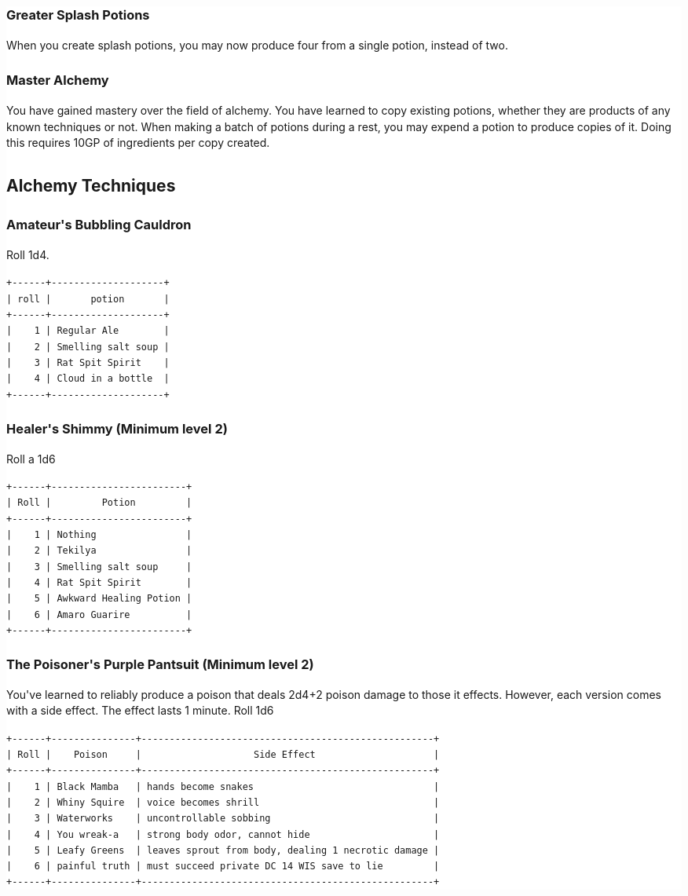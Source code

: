 ```
```

### Greater Splash Potions
When you create splash potions, you may now produce four from a single potion,
instead of two.

### Master Alchemy
You have gained mastery over the field of alchemy. You have learned to copy
existing potions, whether they are products of any known techniques or not.
When making a batch of potions during a rest, you may expend a potion to produce
copies of it. Doing this requires 10GP of ingredients per copy created.

## Alchemy Techniques

### Amateur's Bubbling Cauldron
Roll 1d4.
```
+------+--------------------+
| roll |       potion       |
+------+--------------------+
|    1 | Regular Ale        |
|    2 | Smelling salt soup |
|    3 | Rat Spit Spirit    |
|    4 | Cloud in a bottle  |
+------+--------------------+
```

### Healer's Shimmy (Minimum level 2)
Roll a 1d6
```
+------+------------------------+
| Roll |         Potion         |
+------+------------------------+
|    1 | Nothing                |
|    2 | Tekilya                |
|    3 | Smelling salt soup     |
|    4 | Rat Spit Spirit        |
|    5 | Awkward Healing Potion |
|    6 | Amaro Guarire          |
+------+------------------------+
```

### The Poisoner's Purple Pantsuit (Minimum level 2)
You've learned to reliably produce a poison that deals 2d4+2 poison damage to
those it effects. However, each version comes with a side effect. The effect
lasts 1 minute.
Roll 1d6
```
+------+---------------+----------------------------------------------------+
| Roll |    Poison     |                    Side Effect                     |
+------+---------------+----------------------------------------------------+
|    1 | Black Mamba   | hands become snakes                                |
|    2 | Whiny Squire  | voice becomes shrill                               |
|    3 | Waterworks    | uncontrollable sobbing                             |
|    4 | You wreak-a   | strong body odor, cannot hide                      |
|    5 | Leafy Greens  | leaves sprout from body, dealing 1 necrotic damage |
|    6 | painful truth | must succeed private DC 14 WIS save to lie         |
+------+---------------+----------------------------------------------------+
```
